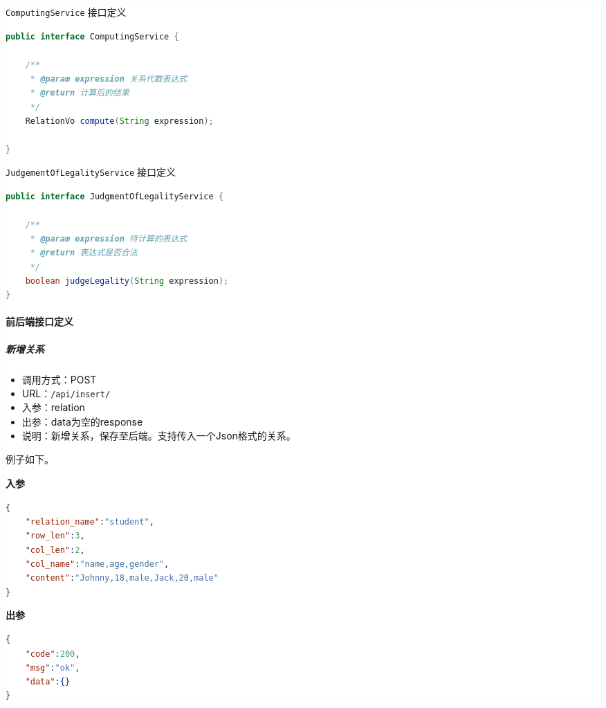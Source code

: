`ComputingService` 接口定义

```java
public interface ComputingService {

    /**
     * @param expression 关系代数表达式
     * @return 计算后的结果
     */
    RelationVo compute(String expression);

}
```

`JudgementOfLegalityService` 接口定义

``` java
public interface JudgmentOfLegalityService {
    
    /**
     * @param expression 待计算的表达式
     * @return 表达式是否合法
     */
    boolean judgeLegality(String expression);
}
```

#### 前后端接口定义

##### 新增关系

- 调用方式：POST
- URL：`/api/insert/`
- 入参：relation
- 出参：data为空的response
- 说明：新增关系，保存至后端。支持传入一个Json格式的关系。

例子如下。

**入参**

```json
{
    "relation_name":"student",
    "row_len":3,
    "col_len":2,
    "col_name":"name,age,gender",
    "content":"Johnny,18,male,Jack,20,male"
}
```

**出参**

```json
{
    "code":200,
    "msg":"ok",
    "data":{}
}
```
